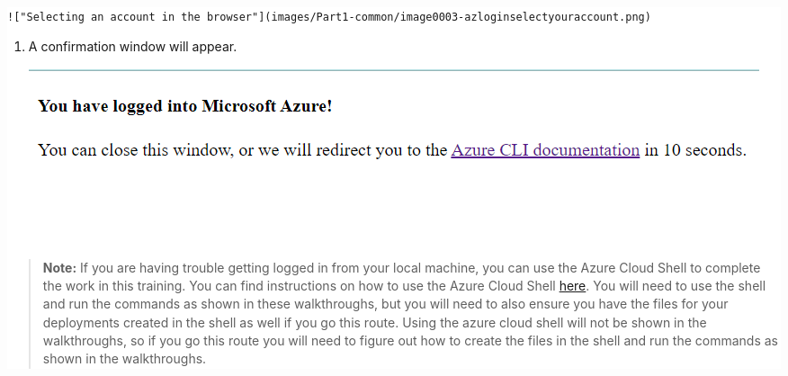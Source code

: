     !["Selecting an account in the browser"](images/Part1-common/image0003-azloginselectyouraccount.png)  

1. A confirmation window will appear.

    !["Login confirmation"](images/Part1-common/image0004-azloginconfirmationdialog.png)  

>**Note:** If you are having trouble getting logged in from your local machine, you can use the Azure Cloud Shell to complete the work in this training.  You can find instructions on how to use the Azure Cloud Shell [here](https://docs.microsoft.com/en-us/azure/cloud-shell/overview).  You will need to use the shell and run the commands as shown in these walkthroughs, but you will need to also ensure you have the files for your deployments created in the shell as well if you go this route.  Using the azure cloud shell will not be shown in the walkthroughs, so if you go this route you will need to figure out how to create the files in the shell and run the commands as shown in the walkthroughs.
